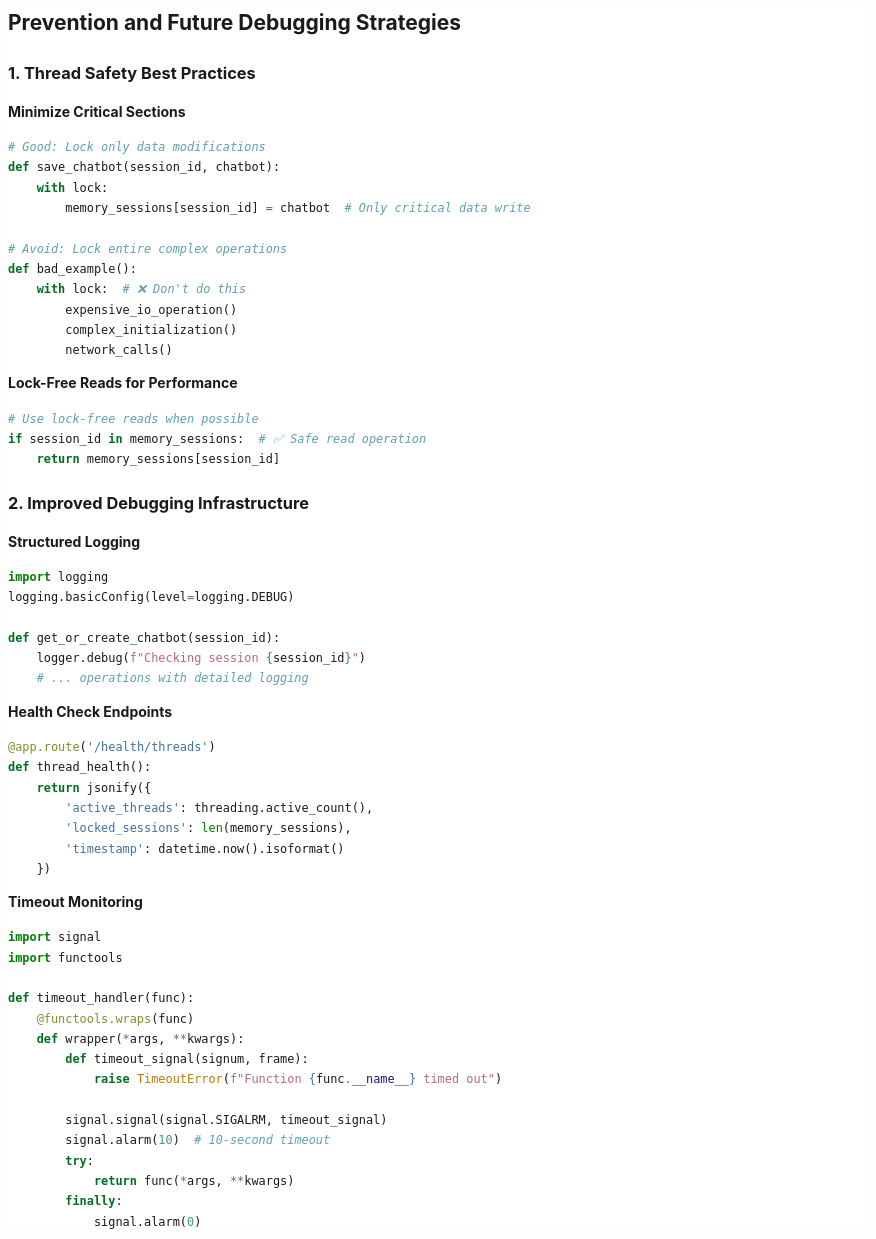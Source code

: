 ## Prevention and Future Debugging Strategies

### 1. Thread Safety Best Practices

**Minimize Critical Sections**
```python
# Good: Lock only data modifications
def save_chatbot(session_id, chatbot):
    with lock:
        memory_sessions[session_id] = chatbot  # Only critical data write

# Avoid: Lock entire complex operations
def bad_example():
    with lock:  # ❌ Don't do this
        expensive_io_operation()
        complex_initialization()
        network_calls()
```

**Lock-Free Reads for Performance**
```python
# Use lock-free reads when possible
if session_id in memory_sessions:  # ✅ Safe read operation
    return memory_sessions[session_id]
```

### 2. Improved Debugging Infrastructure

**Structured Logging**
```python
import logging
logging.basicConfig(level=logging.DEBUG)

def get_or_create_chatbot(session_id):
    logger.debug(f"Checking session {session_id}")
    # ... operations with detailed logging
```

**Health Check Endpoints**
```python
@app.route('/health/threads')
def thread_health():
    return jsonify({
        'active_threads': threading.active_count(),
        'locked_sessions': len(memory_sessions),
        'timestamp': datetime.now().isoformat()
    })
```

**Timeout Monitoring**
```python
import signal
import functools

def timeout_handler(func):
    @functools.wraps(func)
    def wrapper(*args, **kwargs):
        def timeout_signal(signum, frame):
            raise TimeoutError(f"Function {func.__name__} timed out")
        
        signal.signal(signal.SIGALRM, timeout_signal)
        signal.alarm(10)  # 10-second timeout
        try:
            return func(*args, **kwargs)
        finally:
            signal.alarm(0)
```